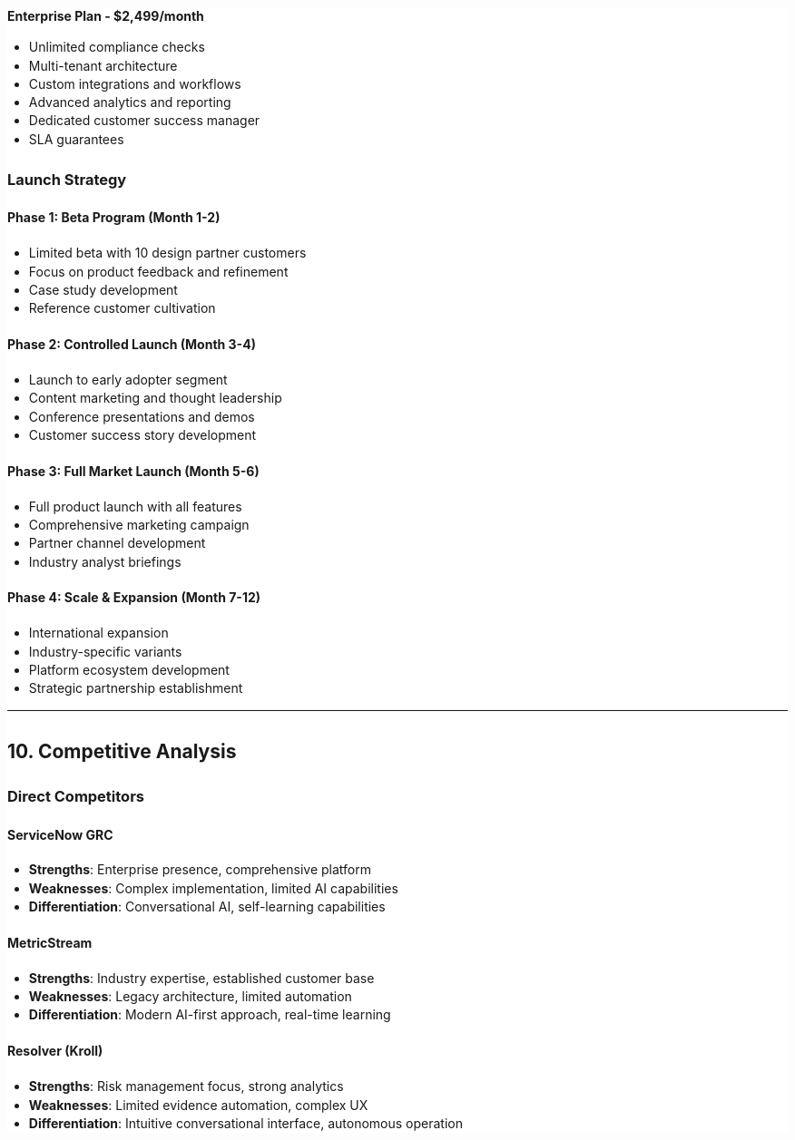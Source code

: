 **Enterprise Plan - $2,499/month**
- Unlimited compliance checks
- Multi-tenant architecture
- Custom integrations and workflows
- Advanced analytics and reporting
- Dedicated customer success manager
- SLA guarantees

### Launch Strategy

#### Phase 1: Beta Program (Month 1-2)
- Limited beta with 10 design partner customers
- Focus on product feedback and refinement
- Case study development
- Reference customer cultivation

#### Phase 2: Controlled Launch (Month 3-4)
- Launch to early adopter segment
- Content marketing and thought leadership
- Conference presentations and demos
- Customer success story development

#### Phase 3: Full Market Launch (Month 5-6)
- Full product launch with all features
- Comprehensive marketing campaign
- Partner channel development
- Industry analyst briefings

#### Phase 4: Scale & Expansion (Month 7-12)
- International expansion
- Industry-specific variants
- Platform ecosystem development
- Strategic partnership establishment

---

## 10. Competitive Analysis

### Direct Competitors

#### ServiceNow GRC
- **Strengths**: Enterprise presence, comprehensive platform
- **Weaknesses**: Complex implementation, limited AI capabilities
- **Differentiation**: Conversational AI, self-learning capabilities

#### MetricStream
- **Strengths**: Industry expertise, established customer base
- **Weaknesses**: Legacy architecture, limited automation
- **Differentiation**: Modern AI-first approach, real-time learning

#### Resolver (Kroll)
- **Strengths**: Risk management focus, strong analytics
- **Weaknesses**: Limited evidence automation, complex UX
- **Differentiation**: Intuitive conversational interface, autonomous operation
